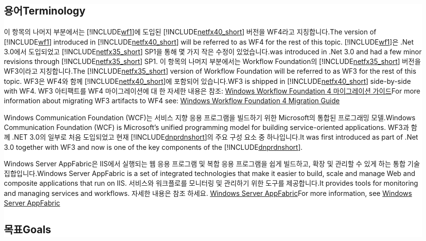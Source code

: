 ## <a name="terminology"></a><span data-ttu-id="a097a-116">용어</span><span class="sxs-lookup"><span data-stu-id="a097a-116">Terminology</span></span>
 <span data-ttu-id="a097a-117">이 항목의 나머지 부분에서는 [!INCLUDE[wf1](../../../includes/wf1-md.md)]에 도입된 [!INCLUDE[netfx40_short](../../../includes/netfx40-short-md.md)] 버전을 WF4라고 지칭합니다.</span><span class="sxs-lookup"><span data-stu-id="a097a-117">The version of [!INCLUDE[wf1](../../../includes/wf1-md.md)] introduced in [!INCLUDE[netfx40_short](../../../includes/netfx40-short-md.md)] will be referred to as WF4 for the rest of this topic.</span></span>  [!INCLUDE[wf1](../../../includes/wf1-md.md)]<span data-ttu-id="a097a-118">은 .Net 3.0에서 도입되었고 [!INCLUDE[netfx35_short](../../../includes/netfx35-short-md.md)] SP1을 통해 몇 가지 작은 수정이 있었습니다.</span><span class="sxs-lookup"><span data-stu-id="a097a-118">was introduced in .Net 3.0 and had a few minor revisions through [!INCLUDE[netfx35_short](../../../includes/netfx35-short-md.md)] SP1.</span></span> <span data-ttu-id="a097a-119">이 항목의 나머지 부분에서는 Workflow Foundation의 [!INCLUDE[netfx35_short](../../../includes/netfx35-short-md.md)] 버전을 WF3이라고 지칭합니다.</span><span class="sxs-lookup"><span data-stu-id="a097a-119">The [!INCLUDE[netfx35_short](../../../includes/netfx35-short-md.md)] version of Workflow Foundation will be referred to as WF3 for the rest of this topic.</span></span> <span data-ttu-id="a097a-120">WF3은 WF4와 함께 [!INCLUDE[netfx40_short](../../../includes/netfx40-short-md.md)]에 포함되어 있습니다.</span><span class="sxs-lookup"><span data-stu-id="a097a-120">WF3 is shipped in [!INCLUDE[netfx40_short](../../../includes/netfx40-short-md.md)] side-by-side with WF4.</span></span> <span data-ttu-id="a097a-121">WF3 아티팩트를 WF4 마이그레이션에 대 한 자세한 내용은 참조: [Windows Workflow Foundation 4 마이그레이션 가이드](https://go.microsoft.com/fwlink/?LinkID=153313)</span><span class="sxs-lookup"><span data-stu-id="a097a-121">For more information about migrating WF3 artifacts to WF4 see: [Windows Workflow Foundation 4 Migration Guide](https://go.microsoft.com/fwlink/?LinkID=153313)</span></span>

 <span data-ttu-id="a097a-122">Windows Communication Foundation (WCF)는 서비스 지향 응용 프로그램을 빌드하기 위한 Microsoft의 통합된 프로그래밍 모델.</span><span class="sxs-lookup"><span data-stu-id="a097a-122">Windows Communication Foundation (WCF) is Microsoft’s unified programming model for building service-oriented applications.</span></span> <span data-ttu-id="a097a-123">WF3과 함께 .NET 3.0의 일부로 처음 도입되었고 현재 [!INCLUDE[dnprdnshort](../../../includes/dnprdnshort-md.md)]의 주요 구성 요소 중 하나입니다.</span><span class="sxs-lookup"><span data-stu-id="a097a-123">It was first introduced as part of .Net 3.0 together with WF3 and now is one of the key components of the [!INCLUDE[dnprdnshort](../../../includes/dnprdnshort-md.md)].</span></span>

 <span data-ttu-id="a097a-124">Windows Server AppFabric은 IIS에서 실행되는 웹 응용 프로그램 및 복합 응용 프로그램을 쉽게 빌드하고, 확장 및 관리할 수 있게 하는 통합 기술 집합입니다.</span><span class="sxs-lookup"><span data-stu-id="a097a-124">Windows Server AppFabric is a set of integrated technologies that make it easier to build, scale and manage Web and composite applications that run on IIS.</span></span> <span data-ttu-id="a097a-125">서비스와 워크플로를 모니터링 및 관리하기 위한 도구를 제공합니다.</span><span class="sxs-lookup"><span data-stu-id="a097a-125">It provides tools for monitoring and managing services and workflows.</span></span> <span data-ttu-id="a097a-126">자세한 내용은 참조 하세요. [Windows Server AppFabric](https://msdn.microsoft.com/windowsserver/ee695849.aspx)</span><span class="sxs-lookup"><span data-stu-id="a097a-126">For more information, see [Windows Server AppFabric](https://msdn.microsoft.com/windowsserver/ee695849.aspx)</span></span>

## <a name="goals"></a><span data-ttu-id="a097a-127">목표</span><span class="sxs-lookup"><span data-stu-id="a097a-127">Goals</span></span>